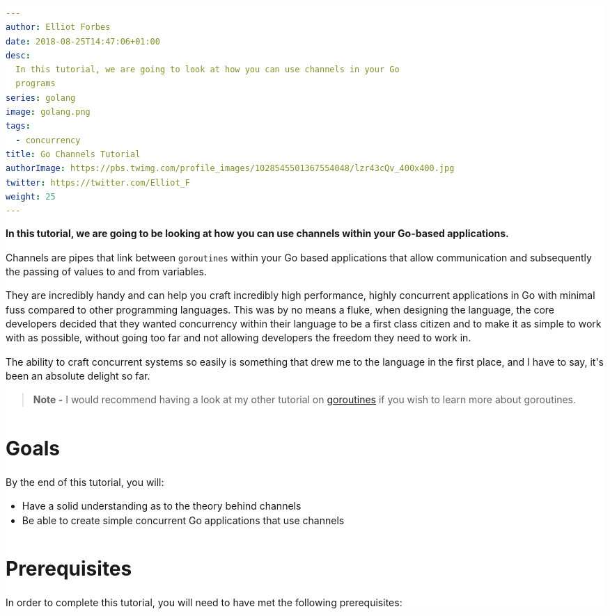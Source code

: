 ```yaml
---
author: Elliot Forbes
date: 2018-08-25T14:47:06+01:00
desc:
  In this tutorial, we are going to look at how you can use channels in your Go
  programs
series: golang
image: golang.png
tags:
  - concurrency
title: Go Channels Tutorial
authorImage: https://pbs.twimg.com/profile_images/1028545501367554048/lzr43cQv_400x400.jpg
twitter: https://twitter.com/Elliot_F
weight: 25
---
```


**In this tutorial, we are going to be looking at how you can use
channels within your Go-based applications.**

Channels are pipes that link between `goroutines` within your Go based
applications that allow communication and subsequently the passing of values to
and from variables.

They are incredibly handy and can help you craft incredibly high performance,
highly concurrent applications in Go with minimal fuss compared to other
programming languages. This was by no means a fluke, when designing the
language, the core developers decided that they wanted concurrency within their
language to be a first class citizen and to make it as simple to work with as
possible, without going too far and not allowing developers the freedom they
need to work in.

The ability to craft concurrent systems so easily is something that drew me to
the language in the first place, and I have to say, it's been an absolute
delight so far.

> **Note -** I would recommend having a look at my other tutorial on
> [goroutines](/golang/concurrency-with-golang-goroutines/) if you wish to learn
> more about goroutines.

# Goals

By the end of this tutorial, you will:

* Have a solid understanding as to the theory behind channels
* Be able to create simple concurrent Go applications that use channels

# Prerequisites

In order to complete this tutorial, you will need to have met the following 
prerequisites:
